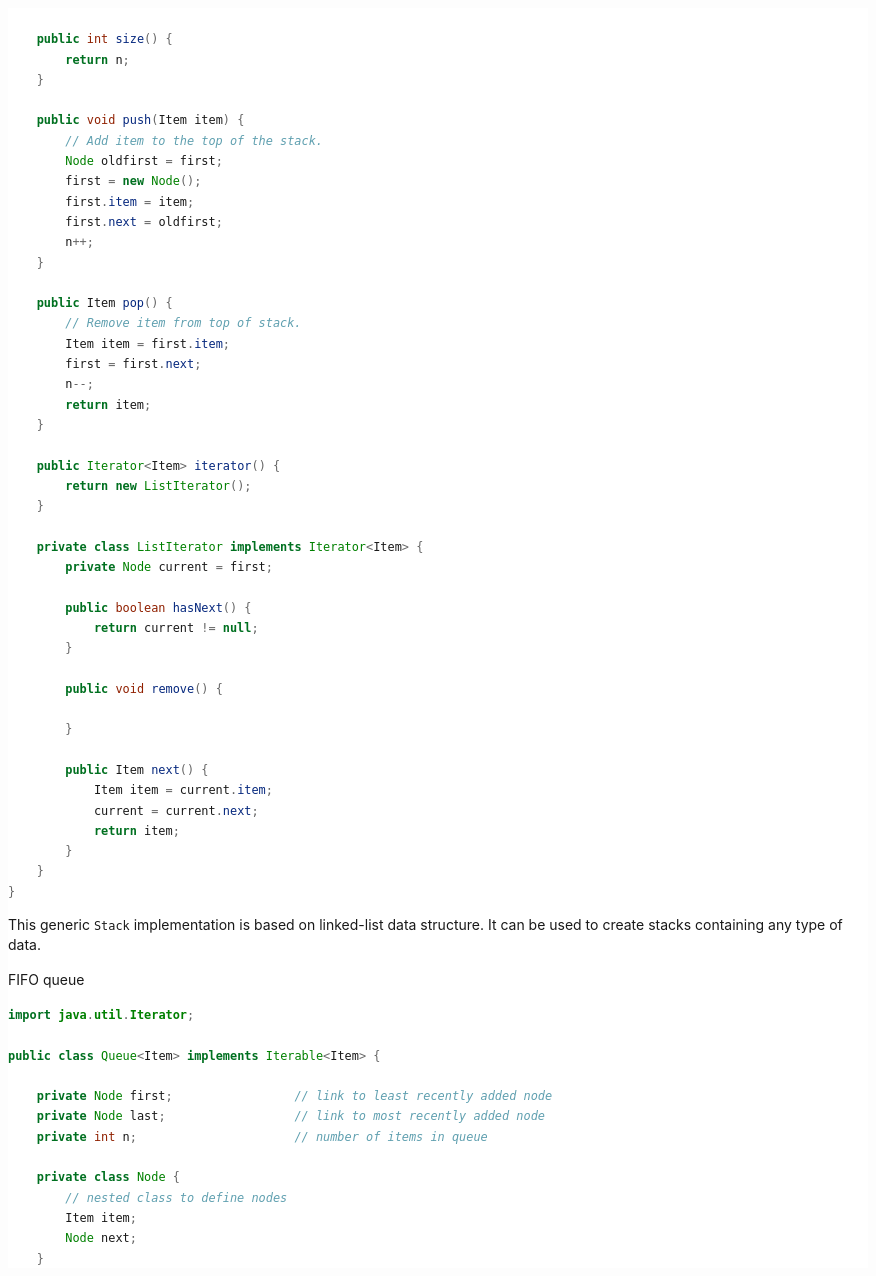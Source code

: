 ```java

    public int size() {
        return n;
    }

    public void push(Item item) {
        // Add item to the top of the stack.
        Node oldfirst = first;
        first = new Node();
        first.item = item;
        first.next = oldfirst;
        n++;
    }

    public Item pop() {
        // Remove item from top of stack.
        Item item = first.item;
        first = first.next;
        n--;
        return item;
    }

    public Iterator<Item> iterator() {
        return new ListIterator();
    }

    private class ListIterator implements Iterator<Item> {
        private Node current = first;

        public boolean hasNext() {
            return current != null;
        }

        public void remove() {

        }

        public Item next() {
            Item item = current.item;
            current = current.next;
            return item;
        }
    }
}
```
This generic `Stack` implementation is based on linked-list data structure. It can be used to create stacks containing 
any type of data.

FIFO queue
```java
import java.util.Iterator;

public class Queue<Item> implements Iterable<Item> {

    private Node first;                 // link to least recently added node
    private Node last;                  // link to most recently added node
    private int n;                      // number of items in queue

    private class Node {
        // nested class to define nodes
        Item item;
        Node next;
    }
```